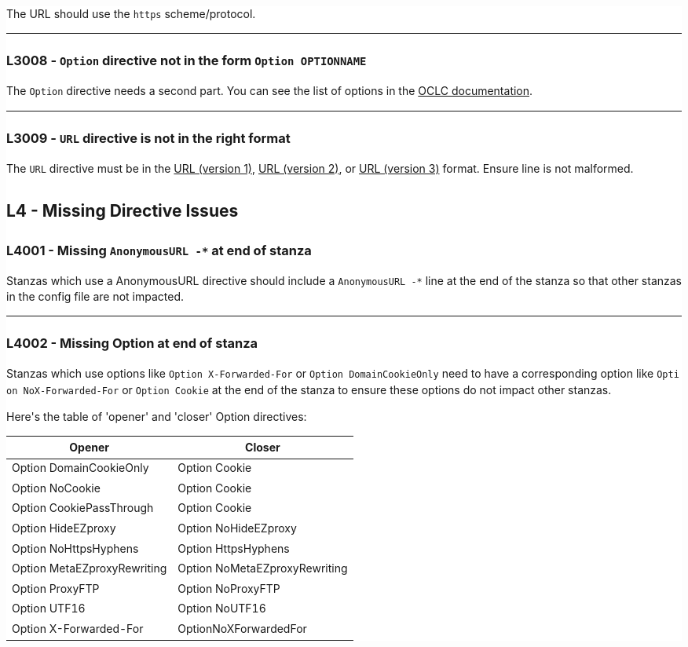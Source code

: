 The URL should use the `https` scheme/protocol.

---------

### L3008 - `Option` directive not in the form `Option OPTIONNAME`

The `Option` directive needs a second part. You can see the list of options in the [OCLC documentation](https://help.oclc.org/Library_Management/EZproxy/Configure_resources).

---------

### L3009 - `URL` directive is not in the right format

The `URL` directive must be in the [URL (version 1)](https://help.oclc.org/Library_Management/EZproxy/Configure_resources/URL_version_1), [URL (version 2)](https://help.oclc.org/Library_Management/EZproxy/Configure_resources/URL_version_2), or [URL (version 3)](https://help.oclc.org/Library_Management/EZproxy/Configure_resources/URL_version_3) format. Ensure line is not malformed.

## L4 - Missing Directive Issues

### L4001 - Missing `AnonymousURL -*` at end of stanza

Stanzas which use a AnonymousURL directive should include a `AnonymousURL -*` line at the end of the stanza so that other stanzas in the config file are not impacted.

---------

### L4002 - Missing Option at end of stanza

Stanzas which use options like `Option X-Forwarded-For` or `Option DomainCookieOnly` need to have a corresponding option like `Option NoX-Forwarded-For` or `Option Cookie` at the end of the stanza to ensure these options do not impact other stanzas.

Here's the table of 'opener' and 'closer' Option directives:

|Opener|Closer|
|---|---|
| Option DomainCookieOnly | Option Cookie |
| Option NoCookie | Option Cookie |
| Option CookiePassThrough | Option Cookie |
| Option HideEZproxy | Option NoHideEZproxy |
| Option NoHttpsHyphens | Option HttpsHyphens |
| Option MetaEZproxyRewriting | Option NoMetaEZproxyRewriting |
| Option ProxyFTP | Option NoProxyFTP |
| Option UTF16 | Option NoUTF16 |
| Option X-Forwarded-For | OptionNoXForwardedFor |
